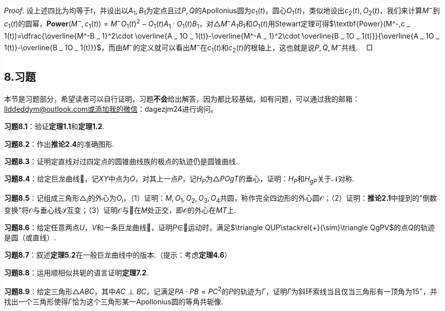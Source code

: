 *Proof*. 设上述四比为均等于$t$，并设出以$A _ 1,B _ 1$为定点且过$P,Q$的Apollonius圆为$c _ 1(t)$，圆心$O _ 1(t)$，类似地设出$c _ 2(t),O _ 2(t)$，我们来计算$M^-$到$c _ 1(t)$的圆幂，$\textbf{Power}(M^-,c _ 1(t))=M^-O _ 1(t)^2-O _ 1(t)A _ 1\cdot O _ 1(t)B _ 1$，对$\triangle M^-A _ 1B _ 1$和$O _ 1(t)$用Stewart定理可得$\textbf{Power}(M^-,c _ 1(t))=\dfrac{\overline{M^-B _ 1}^2\cdot \overline{A _ 1O _ 1(t)}-\overline{M^-A _ 1}^2\cdot \overline{B _ 1O _ 1(t)}}{\overline{A _ 1O _ 1(t)}-\overline{B _ 1O _ 1(t)}}$，而由$M^-$的定义就可以看出$M^-$在$c _ 1(t)$和$c _ 2(t)$的根轴上，这也就是说$P,Q,M^-$共线.$\quad\Box$

## 8.习题

本节是习题部分，希望读者可以自行证明，习题**不会**给出解答，因为都比较基础，如有问题，可以通过我的邮箱：llddeddym@outlook.com或添加我的微信：dagezjm24进行询问。

**习题8.1**：验证**定理1.1**和**定理1.2**.

**习题8.2**：作出**推论2.4**的准确图形.

**习题8.3**：证明定直线对过四定点的圆锥曲线族的极点的轨迹仍是圆锥曲线.

**习题8.4**：给定巨龙曲线:dragon:，记$XY$中点为$O$，对其上一点$P$，记$H _ P$为$\triangle POgT$的垂心，证明：$H _ P$和$H _ {gP}$关于$\mathcal{N}$对称.

**习题8.5**：记组成三角形$\triangle _ i$的外心为$O _ i$，（1）证明：$M,O _ 1,O _ 2,O _ 3,O _ 4$共圆，称作完全四边形的外心圆$\mathcal{O}$；（2）证明：**推论2.1**中提到的“倒数变换”将$\mathcal{O}$与垂心线$\mathcal{S}$互变；（3）证明$\mathcal{O}$与:dragon:在$M$处正交，即$\mathcal{O}$的外心在$MT$上.

**习题8.6**：给定任意两点$U，V$和一条巨龙曲线:dragon:，证明$P\in$:dragon:运动时，满足$\triangle QUP\stackrel{+}{\sim}\triangle QgPV$的点$Q$的轨迹是圆（或直线）.

**习题8.7**：叙述**定理5.2**在一般巨龙曲线中的版本.（提示：考虑**定理4.6**）

**习题8.8**：运用顺相似共轭的语言证明**定理7.2**.

**习题8.9**：给定三角形$\triangle ABC$，其中$AC\perp BC$，记满足$PA\cdot PB=PC^2$的$P$的轨迹为$\Gamma$，证明$\Gamma$为斜环索线当且仅当三角形有一顶角为$15^\circ$，并找出一个三角形使得$\Gamma$恰为这个三角形某一Apollonius圆的等角共轭像.